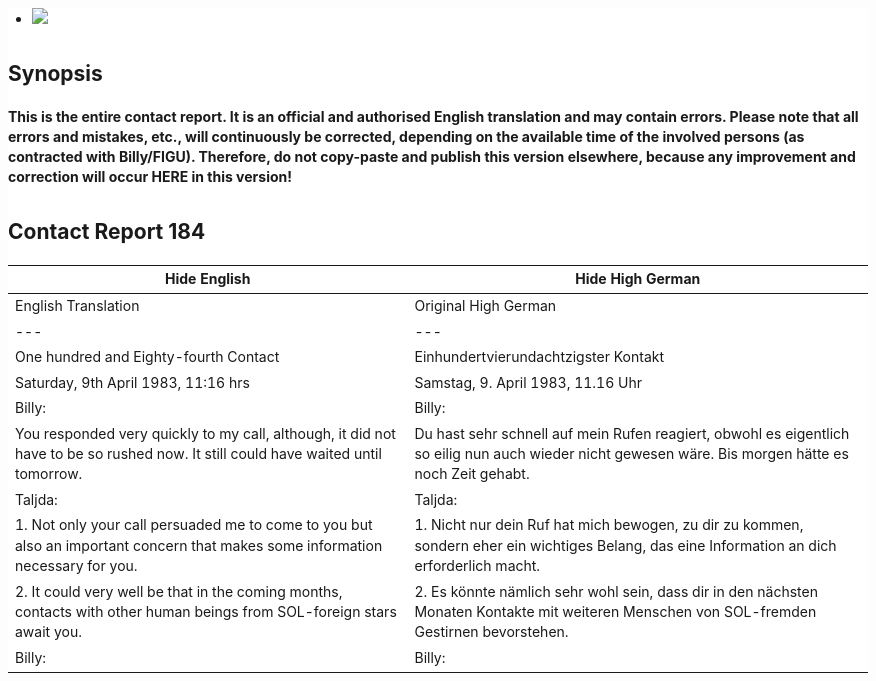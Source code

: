 
  * [![](https://www.futureofmankind.co.uk/w/images/thumb/0/01/Kontakberichte_Block_5_Front_Cover.jpg/160px-Kontakberichte_Block_5_Front_Cover.jpg)](https://www.futureofmankind.co.uk/Billy_Meier/<https:/www.futureofmankind.co.uk/w/images/0/01/Kontakberichte_Block_5_Front_Cover.jpg>)


## Synopsis
**This is the entire contact report. It is an official and authorised English translation and may contain errors. Please note that all errors and mistakes, etc., will continuously be corrected, depending on the available time of the involved persons (as contracted with Billy/FIGU). Therefore, do not copy-paste and publish this version elsewhere, because any improvement and correction will occur HERE in this version!**
## Contact Report 184
Hide English | Hide High German  
---|---  
English Translation | Original High German  
---|---  
One hundred and Eighty-fourth Contact  | Einhundertvierundachtzigster Kontakt   
Saturday, 9th April 1983, 11:16 hrs  | Samstag, 9. April 1983, 11.16 Uhr   
Billy:  | Billy:   
You responded very quickly to my call, although, it did not have to be so rushed now. It still could have waited until tomorrow.  | Du hast sehr schnell auf mein Rufen reagiert, obwohl es eigentlich so eilig nun auch wieder nicht gewesen wäre. Bis morgen hätte es noch Zeit gehabt.   
Taljda:  | Taljda:   
1. Not only your call persuaded me to come to you but also an important concern that makes some information necessary for you.  | 1. Nicht nur dein Ruf hat mich bewogen, zu dir zu kommen, sondern eher ein wichtiges Belang, das eine Information an dich erforderlich macht.   
2. It could very well be that in the coming months, contacts with other human beings from SOL-foreign stars await you.  | 2. Es könnte nämlich sehr wohl sein, dass dir in den nächsten Monaten Kontakte mit weiteren Menschen von SOL-fremden Gestirnen bevorstehen.   
Billy:  | Billy:   